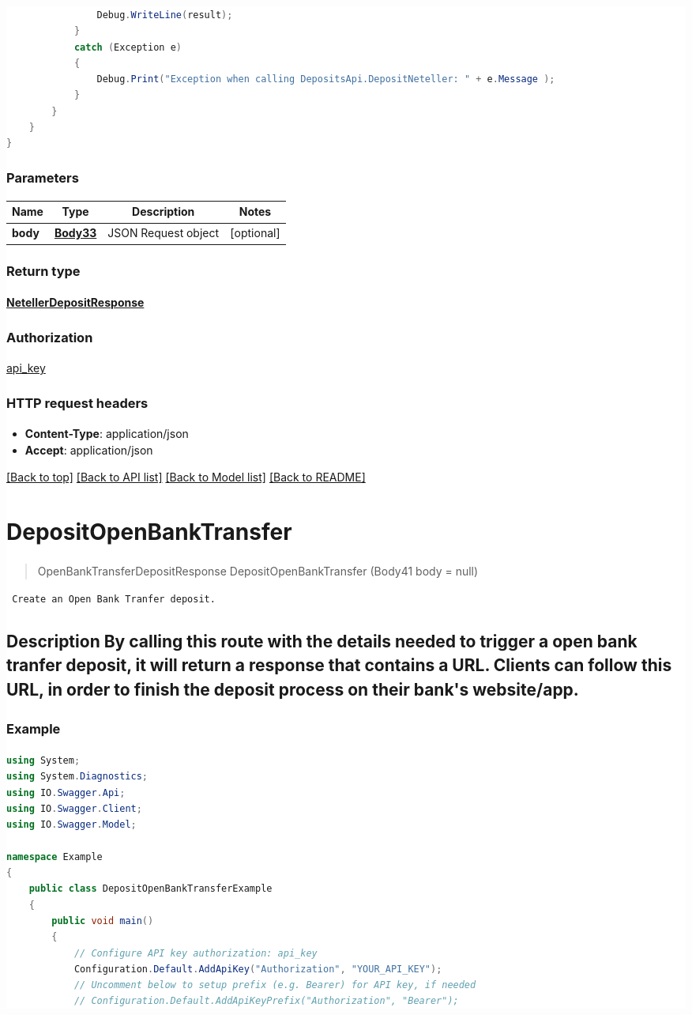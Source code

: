 ```csharp
                Debug.WriteLine(result);
            }
            catch (Exception e)
            {
                Debug.Print("Exception when calling DepositsApi.DepositNeteller: " + e.Message );
            }
        }
    }
}
```

### Parameters

Name | Type | Description  | Notes
------------- | ------------- | ------------- | -------------
 **body** | [**Body33**](Body33.md)| JSON Request object | [optional] 

### Return type

[**NetellerDepositResponse**](NetellerDepositResponse.md)

### Authorization

[api_key](../README.md#api_key)

### HTTP request headers

 - **Content-Type**: application/json
 - **Accept**: application/json

[[Back to top]](#) [[Back to API list]](../README.md#documentation-for-api-endpoints) [[Back to Model list]](../README.md#documentation-for-models) [[Back to README]](../README.md)
<a name="depositopenbanktransfer"></a>
# **DepositOpenBankTransfer**
> OpenBankTransferDepositResponse DepositOpenBankTransfer (Body41 body = null)

     Create an Open Bank Tranfer deposit.

## Description By calling this route with the details needed to trigger a open bank tranfer deposit, it will return a response that contains a URL. Clients can follow this URL, in order to finish the deposit process on their bank's website/app.  

### Example
```csharp
using System;
using System.Diagnostics;
using IO.Swagger.Api;
using IO.Swagger.Client;
using IO.Swagger.Model;

namespace Example
{
    public class DepositOpenBankTransferExample
    {
        public void main()
        {
            // Configure API key authorization: api_key
            Configuration.Default.AddApiKey("Authorization", "YOUR_API_KEY");
            // Uncomment below to setup prefix (e.g. Bearer) for API key, if needed
            // Configuration.Default.AddApiKeyPrefix("Authorization", "Bearer");
```